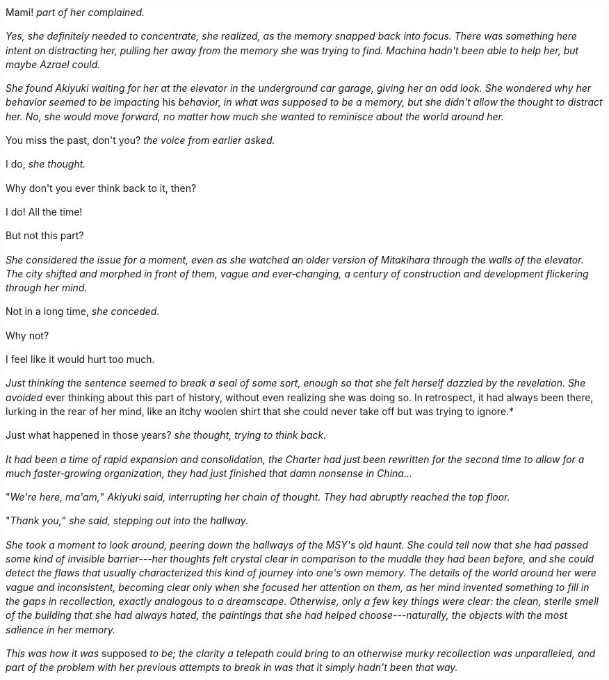 Mami! *part of her complained.*

*Yes, she definitely needed to concentrate, she realized, as the memory snapped back into focus. There was something here intent on distracting her, pulling her away from the memory she was trying to find. Machina hadn\'t been able to help her, but maybe Azrael could.*

*She found Akiyuki waiting for her at the elevator in the underground car garage, giving her an odd look. She wondered why her behavior seemed to be impacting* his *behavior, in what was supposed to be a memory, but she didn\'t allow the thought to distract her. No, she would move forward, no matter how much she wanted to reminisce about the world around her.*

You miss the past, don\'t you? *the voice from earlier asked.*

I do, *she thought.*

Why don\'t you ever think back to it, then?

I do! All the time!

But not this part?

*She considered the issue for a moment, even as she watched an older version of Mitakihara through the walls of the elevator. The city shifted and morphed in front of them, vague and ever‐changing, a century of construction and development flickering through her mind.*

Not in a long time, *she conceded.*

Why not?

I feel like it would hurt too much.

*Just thinking the sentence seemed to break a seal of some sort, enough so that she felt herself dazzled by the revelation. She avoided* ever thinking about this part of history, without even realizing she was doing so. In retrospect, it had always been there, lurking in the rear of her mind, like an itchy woolen shirt that she could never take off but was trying to ignore.*

Just what happened in those years? *she thought, trying to think back.*

*It had been a time of rapid expansion and consolidation, the Charter had just been rewritten for the second time to allow for a much faster‐growing organization, they had just finished that damn nonsense in China...*

\"*We\'re here, ma\'am,*\" *Akiyuki said, interrupting her chain of thought. They had abruptly reached the top floor.*

\"*Thank you,*\" *she said, stepping out into the hallway.*

*She took a moment to look around, peering down the hallways of the MSY\'s old haunt. She could tell now that she had passed some kind of invisible barrier---her thoughts felt crystal clear in comparison to the muddle they had been before, and she could detect the flaws that usually characterized this kind of journey into one\'s own memory. The details of the world around her were vague and inconsistent, becoming clear only when she focused her attention on them, as her mind invented something to fill in the gaps in recollection, exactly analogous to a dreamscape. Otherwise, only a few key things were clear: the clean, sterile smell of the building that she had always hated, the paintings that she had helped choose---naturally, the objects with the most salience in her memory.*

*This was how it was* supposed *to be; the clarity a telepath could bring to an otherwise murky recollection was unparalleled, and part of the problem with her previous attempts to break in was that it simply hadn\'t been that way.*
